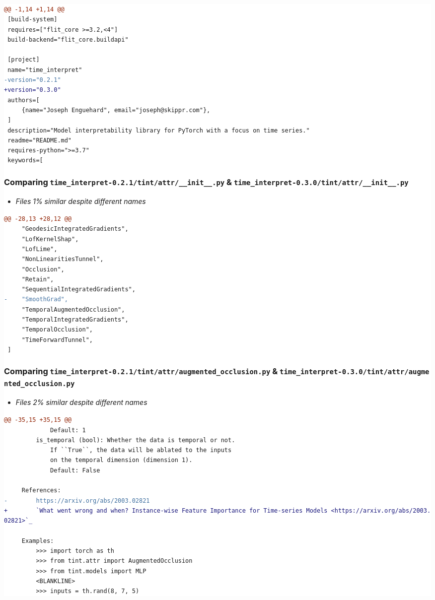 ```diff
@@ -1,14 +1,14 @@
 [build-system]
 requires=["flit_core >=3.2,<4"]
 build-backend="flit_core.buildapi"
 
 [project]
 name="time_interpret"
-version="0.2.1"
+version="0.3.0"
 authors=[
     {name="Joseph Enguehard", email="joseph@skippr.com"},
 ]
 description="Model interpretability library for PyTorch with a focus on time series."
 readme="README.md"
 requires-python=">=3.7"
 keywords=[
```

### Comparing `time_interpret-0.2.1/tint/attr/__init__.py` & `time_interpret-0.3.0/tint/attr/__init__.py`

 * *Files 1% similar despite different names*

```diff
@@ -28,13 +28,12 @@
     "GeodesicIntegratedGradients",
     "LofKernelShap",
     "LofLime",
     "NonLinearitiesTunnel",
     "Occlusion",
     "Retain",
     "SequentialIntegratedGradients",
-    "SmoothGrad",
     "TemporalAugmentedOcclusion",
     "TemporalIntegratedGradients",
     "TemporalOcclusion",
     "TimeForwardTunnel",
 ]
```

### Comparing `time_interpret-0.2.1/tint/attr/augmented_occlusion.py` & `time_interpret-0.3.0/tint/attr/augmented_occlusion.py`

 * *Files 2% similar despite different names*

```diff
@@ -35,15 +35,15 @@
             Default: 1
         is_temporal (bool): Whether the data is temporal or not.
             If ``True``, the data will be ablated to the inputs
             on the temporal dimension (dimension 1).
             Default: False
 
     References:
-        https://arxiv.org/abs/2003.02821
+        `What went wrong and when? Instance-wise Feature Importance for Time-series Models <https://arxiv.org/abs/2003.02821>`_
 
     Examples:
         >>> import torch as th
         >>> from tint.attr import AugmentedOcclusion
         >>> from tint.models import MLP
         <BLANKLINE>
         >>> inputs = th.rand(8, 7, 5)
```